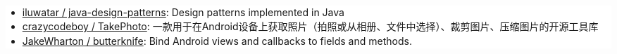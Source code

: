 * [iluwatar / java-design-patterns](https://github.com/iluwatar/java-design-patterns): Design patterns implemented in Java
* [crazycodeboy / TakePhoto](https://github.com/crazycodeboy/TakePhoto): 一款用于在Android设备上获取照片（拍照或从相册、文件中选择）、裁剪图片、压缩图片的开源工具库
* [JakeWharton / butterknife](https://github.com/JakeWharton/butterknife): Bind Android views and callbacks to fields and methods.
